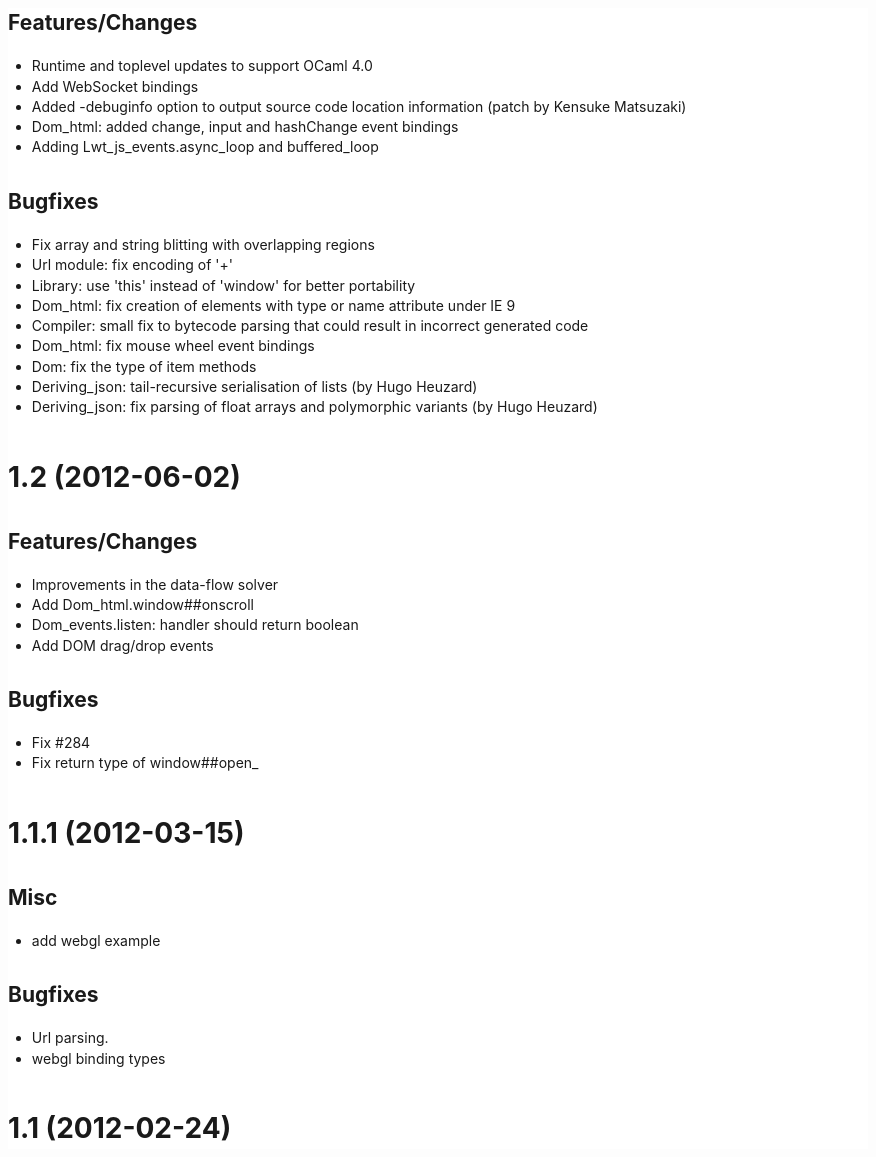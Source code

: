 ## Features/Changes
* Runtime and toplevel updates to support OCaml 4.0
* Add WebSocket bindings
* Added -debuginfo option to output source code location information
  (patch by Kensuke Matsuzaki)
* Dom_html: added change, input and hashChange event bindings
* Adding Lwt_js_events.async_loop and buffered_loop

## Bugfixes
* Fix array and string blitting with overlapping regions
* Url module: fix encoding of '+'
* Library: use 'this' instead of 'window' for better portability
* Dom_html: fix creation of elements with type or name attribute
  under IE 9
* Compiler: small fix to bytecode parsing that could result in
  incorrect generated code
* Dom_html: fix mouse wheel event bindings
* Dom: fix the type of item methods
* Deriving_json: tail-recursive serialisation of lists (by Hugo Heuzard)
* Deriving_json: fix parsing of float arrays and polymorphic variants
  (by Hugo Heuzard)

# 1.2 (2012-06-02)

## Features/Changes
* Improvements in the data-flow solver
* Add Dom_html.window##onscroll
* Dom_events.listen: handler should return boolean
* Add DOM drag/drop events

## Bugfixes
* Fix #284
* Fix return type of window##open_

# 1.1.1 (2012-03-15)

## Misc
* add webgl example

## Bugfixes
* Url parsing.
* webgl binding types

# 1.1 (2012-02-24)
